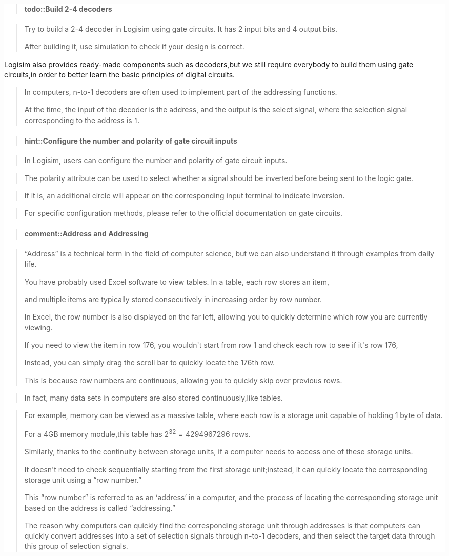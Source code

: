 
> #### todo::Build 2-4 decoders

> Try to build a 2-4 decoder in Logisim using gate circuits. It has 2 input bits and 4 output bits.
>
> After building it, use simulation to check if your design is correct.
>
Logisim also provides ready-made components such as decoders,but we still require everybody to build them using gate circuits,in order to better learn the basic principles of digital circuits.
>
> In computers, n-to-1 decoders are often used to implement part of the addressing functions.
>
> At the time, the input of the decoder is the address, and the output is the select signal, where the selection signal corresponding to the address is `1`.
>


> #### hint::Configure the number and polarity of gate circuit inputs

> In Logisim, users can configure the number and polarity of gate circuit inputs.

> The polarity attribute can be used to select whether a signal should be inverted before being sent to the logic gate.

> If it is, an additional circle will appear on the corresponding input terminal to indicate inversion.

> For specific configuration methods, please refer to the official documentation on gate circuits.

> #### comment::Address and Addressing

> “Address” is a technical term in the field of computer science, but we can also understand it through examples from daily life.  
>
> You have probably used Excel software to view tables. In a table, each row stores an item,  
>
> and multiple items are typically stored consecutively in increasing order by row number.
>
> In Excel, the row number is also displayed on the far left, allowing you to quickly determine which row you are currently viewing.  
>
> If you need to view the item in row 176, you wouldn't start from row 1 and check each row to see if it's row 176,
>
> Instead, you can simply drag the scroll bar to quickly locate the 176th row.  
>
> This is because row numbers are continuous, allowing you to quickly skip over previous rows.  
>

> In fact, many data sets in computers are also stored continuously,like tables. 
>

> For example, memory can be viewed as a massive table, where each row is a storage unit capable of holding 1 byte of data.
>
> For a 4GB memory module,this table has $2^{32}=4294967296$ rows.  
>
> Similarly, thanks to the continuity between storage units, if a computer needs to access one of these storage units. 
>
> It doesn't need to check sequentially starting from the first storage unit;instead, it can quickly locate the corresponding storage unit using a “row number.”
>
> This “row number” is referred to as an ‘address’ in a computer, and the process of locating the corresponding storage unit based on the address is called “addressing.”  
>
> The reason why computers can quickly find the corresponding storage unit through addresses is that computers can quickly convert addresses into a set of selection signals through n-to-1 decoders, and then select the target data through this group of selection signals.